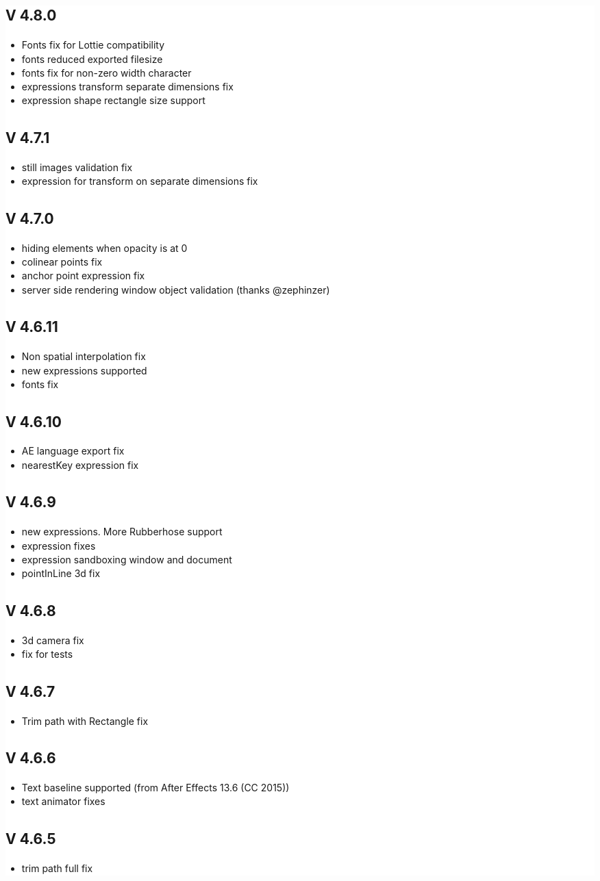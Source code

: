## V 4.8.0
- Fonts fix for Lottie compatibility
- fonts reduced exported filesize
- fonts fix for non-zero width character
- expressions transform separate dimensions fix
- expression shape rectangle size support

## V 4.7.1
- still images validation fix
- expression for transform on separate dimensions fix

## V 4.7.0
- hiding elements when opacity is at 0
- colinear points fix
- anchor point expression fix
- server side rendering window object validation (thanks @zephinzer)

## V 4.6.11
- Non spatial interpolation fix
- new expressions supported
- fonts fix

## V 4.6.10
- AE language export fix
- nearestKey expression fix

## V 4.6.9
- new expressions. More Rubberhose support
- expression fixes
- expression sandboxing window and document
- pointInLine 3d fix

## V 4.6.8
- 3d camera fix
- fix for tests

## V 4.6.7
- Trim path with Rectangle fix

## V 4.6.6
- Text baseline supported (from After Effects 13.6 (CC 2015))
- text animator fixes

## V 4.6.5
- trim path full fix
